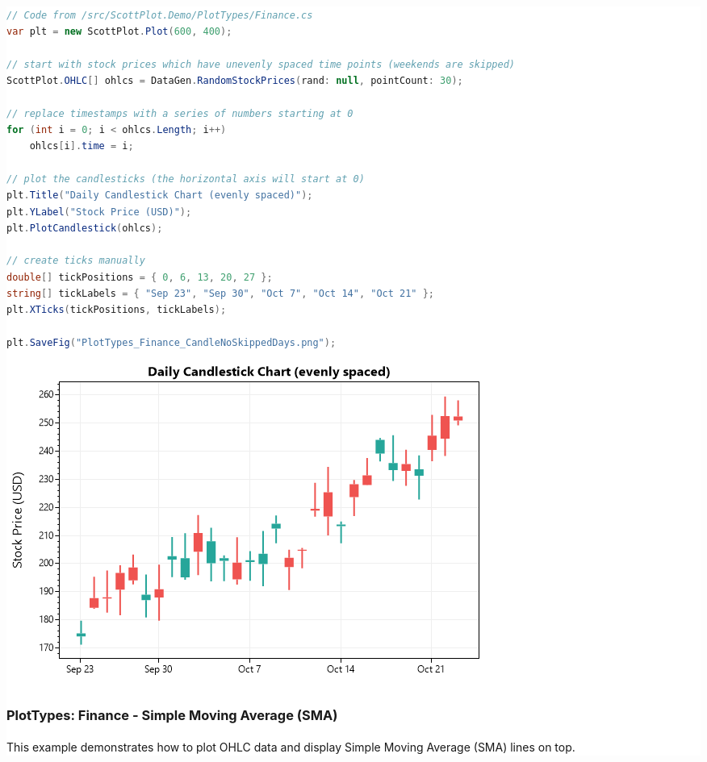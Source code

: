 ```cs
// Code from /src/ScottPlot.Demo/PlotTypes/Finance.cs
var plt = new ScottPlot.Plot(600, 400);

// start with stock prices which have unevenly spaced time points (weekends are skipped)
ScottPlot.OHLC[] ohlcs = DataGen.RandomStockPrices(rand: null, pointCount: 30);

// replace timestamps with a series of numbers starting at 0
for (int i = 0; i < ohlcs.Length; i++)
    ohlcs[i].time = i;

// plot the candlesticks (the horizontal axis will start at 0)
plt.Title("Daily Candlestick Chart (evenly spaced)");
plt.YLabel("Stock Price (USD)");
plt.PlotCandlestick(ohlcs);

// create ticks manually
double[] tickPositions = { 0, 6, 13, 20, 27 };
string[] tickLabels = { "Sep 23", "Sep 30", "Oct 7", "Oct 14", "Oct 21" };
plt.XTicks(tickPositions, tickLabels);

plt.SaveFig("PlotTypes_Finance_CandleNoSkippedDays.png");
```


![](images/PlotTypes_Finance_CandleNoSkippedDays.png)


### PlotTypes: Finance - Simple Moving Average (SMA)


This example demonstrates how to plot OHLC data and display Simple Moving Average (SMA) lines on top.
